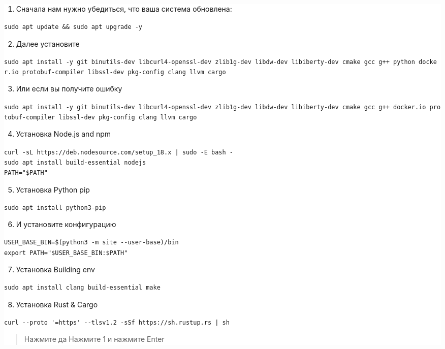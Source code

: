 1. Сначала нам нужно убедиться, что ваша система обновлена:


```
sudo apt update && sudo apt upgrade -y
```

2. Далее установите
```
sudo apt install -y git binutils-dev libcurl4-openssl-dev zlib1g-dev libdw-dev libiberty-dev cmake gcc g++ python docker.io protobuf-compiler libssl-dev pkg-config clang llvm cargo
```

3. Или если вы получите ошибку

```
sudo apt install -y git binutils-dev libcurl4-openssl-dev zlib1g-dev libdw-dev libiberty-dev cmake gcc g++ docker.io protobuf-compiler libssl-dev pkg-config clang llvm cargo
```

4. Установка Node.js and npm
```
curl -sL https://deb.nodesource.com/setup_18.x | sudo -E bash -  
sudo apt install build-essential nodejs
PATH="$PATH"
```
5. Установка Python pip
```
sudo apt install python3-pip
```

6. И установите конфигурацию
```
USER_BASE_BIN=$(python3 -m site --user-base)/bin
export PATH="$USER_BASE_BIN:$PATH"
```

7. Установка Building env
```
sudo apt install clang build-essential make
```

8. Установка Rust & Cargo
```
curl --proto '=https' --tlsv1.2 -sSf https://sh.rustup.rs | sh
```
> Нажмите да
> Нажмите 1 и нажмите Enter

